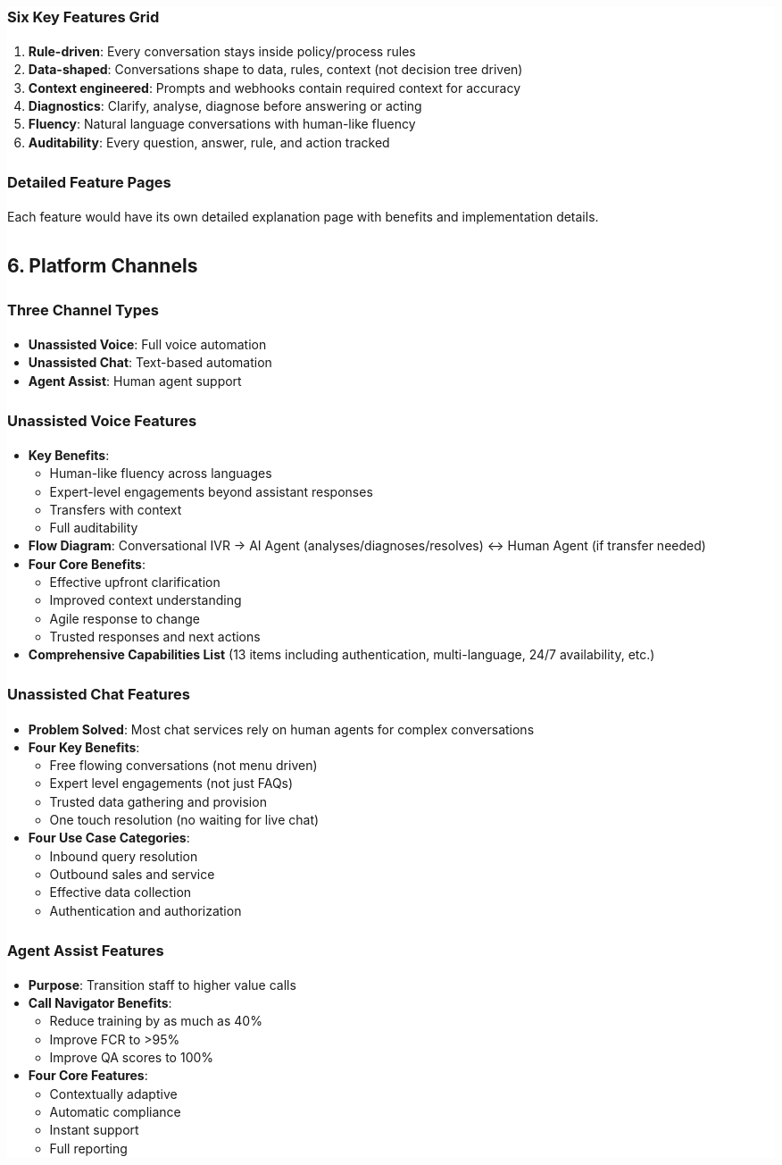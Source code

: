 ### Six Key Features Grid
1. **Rule-driven**: Every conversation stays inside policy/process rules
2. **Data-shaped**: Conversations shape to data, rules, context (not decision tree driven)
3. **Context engineered**: Prompts and webhooks contain required context for accuracy
4. **Diagnostics**: Clarify, analyse, diagnose before answering or acting
5. **Fluency**: Natural language conversations with human-like fluency
6. **Auditability**: Every question, answer, rule, and action tracked

### Detailed Feature Pages
Each feature would have its own detailed explanation page with benefits and implementation details.

## 6. Platform Channels

### Three Channel Types
- **Unassisted Voice**: Full voice automation
- **Unassisted Chat**: Text-based automation
- **Agent Assist**: Human agent support

### Unassisted Voice Features
- **Key Benefits**:
  - Human-like fluency across languages
  - Expert-level engagements beyond assistant responses
  - Transfers with context
  - Full auditability
- **Flow Diagram**: Conversational IVR → AI Agent (analyses/diagnoses/resolves) ↔ Human Agent (if transfer needed)
- **Four Core Benefits**:
  - Effective upfront clarification
  - Improved context understanding
  - Agile response to change
  - Trusted responses and next actions
- **Comprehensive Capabilities List** (13 items including authentication, multi-language, 24/7 availability, etc.)

### Unassisted Chat Features
- **Problem Solved**: Most chat services rely on human agents for complex conversations
- **Four Key Benefits**:
  - Free flowing conversations (not menu driven)
  - Expert level engagements (not just FAQs)
  - Trusted data gathering and provision
  - One touch resolution (no waiting for live chat)
- **Four Use Case Categories**:
  - Inbound query resolution
  - Outbound sales and service
  - Effective data collection
  - Authentication and authorization

### Agent Assist Features
- **Purpose**: Transition staff to higher value calls
- **Call Navigator Benefits**:
  - Reduce training by as much as 40%
  - Improve FCR to >95%
  - Improve QA scores to 100%
- **Four Core Features**:
  - Contextually adaptive
  - Automatic compliance
  - Instant support
  - Full reporting
